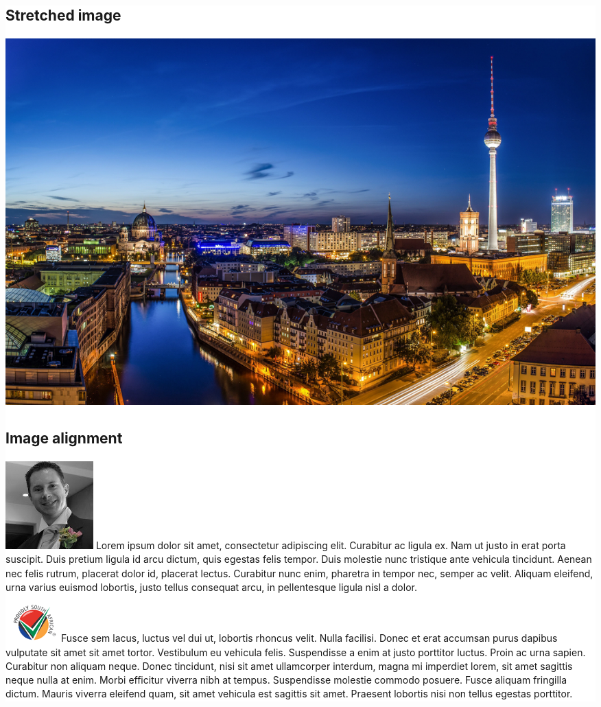 <div class="color_blocks">
 <span class="primary_color"></span>
 <span class="primary_color_15"></span>
 <span class="primary_color_10"></span>
 <span class="primary_color_lighten_30"></span>
 <span class="primary_color_darken_10"></span>
</div>

## Stretched image

<img src="/img/front-bg.jpg" class="stretch" alt="Stretched img" />

## Image alignment

<img src="/assets/photo.jpg" class="alignleft" alt="left image" /> Lorem ipsum dolor sit amet, consectetur adipiscing elit. Curabitur ac ligula ex. Nam ut justo in erat porta suscipit. Duis pretium ligula id arcu dictum, quis egestas felis tempor. Duis molestie nunc tristique ante vehicula tincidunt. Aenean nec felis rutrum, placerat dolor id, placerat lectus. Curabitur nunc enim, pharetra in tempor nec, semper ac velit. Aliquam eleifend, urna varius euismod lobortis, justo tellus consequat arcu, in pellentesque ligula nisl a dolor.

<img src="/assets/proudlysa.gif" class="alignright" alt="right image" /> Fusce sem lacus, luctus vel dui ut, lobortis rhoncus velit. Nulla facilisi. Donec et erat accumsan purus dapibus vulputate sit amet sit amet tortor. Vestibulum eu vehicula felis. Suspendisse a enim at justo porttitor luctus. Proin ac urna sapien. Curabitur non aliquam neque. Donec tincidunt, nisi sit amet ullamcorper interdum, magna mi imperdiet lorem, sit amet sagittis neque nulla at enim. Morbi efficitur viverra nibh at tempus. Suspendisse molestie commodo posuere. Fusce aliquam fringilla dictum. Mauris viverra eleifend quam, sit amet vehicula est sagittis sit amet. Praesent lobortis nisi non tellus egestas porttitor.
